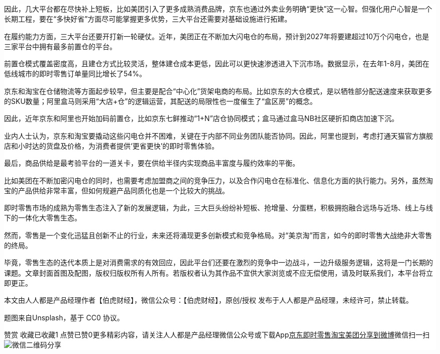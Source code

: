 因此，几大平台都在尽快补上短板，比如美团引入了更多成熟消费品牌，京东也通过外卖业务明确“更快”这一心智。但强化用户心智是一个长期工程，要在“多快好省”方面尽可能掌握更多优势，三大平台还需要对基础设施进行拓建。

在履约能力方面，三大平台还要开打新一轮硬仗。近年，美团正在不断加大闪电仓的布局，预计到2027年将要建超过10万个闪电仓，也是三家平台中拥有最多前置仓的平台。

前置仓模式覆盖密度高，且建仓方式比较灵活，整体建仓成本更低，因此可以更快速渗透进入下沉市场。数据显示，在去年1-8月，美团在低线城市的即时零售订单量同比增长了54%。

京东和淘宝在仓储物流等方面起步较早，但主要是配合“中心化”货架电商的布局。比如京东的大仓模式，是以牺牲部分配送速度来获取更多的SKU数量；阿里盒马则采用“大店+仓”的逻辑运营，其配送的局限性也一度催生了“盒区房”的概念。

因此，近年京东和阿里也开始加码前置仓，比如京东七鲜推动“1+N”店仓协同模式；盒马通过盒马NB社区硬折扣商店加速下沉。

业内人士认为，京东和淘宝要撬动这些闪电仓并不困难，关键在于内部不同业务团队能否协同。因此，阿里也提到，考虑打通天猫官方旗舰店和小时达的货盘及价格，为消费者提供‘更省更快’的即时零售体验。

最后，商品供给是最考验平台的一道关卡，要在供给半径内实现商品丰富度与履约效率的平衡。

比如美团在不断加密闪电仓的同时，也需要考虑加盟商之间的竞争压力，以及合作闪电仓在标准化、信息化方面的执行能力。另外，虽然淘宝的产品供给非常丰富，但如何规避产品同质化也是一个比较大的挑战。

即时零售市场的成熟为零售生态注入了新的发展逻辑，为此，三大巨头纷纷补短板、抢增量、分蛋糕，积极拥抱融合远场与近场、线上与线下的一体化大零售生态。

然而，零售是一个变化迅猛且创新不止的行业，未来还将涌现更多创新模式和竞争格局。对“美京淘”而言，如今的即时零售大战绝非大零售的终局。

毕竟，零售生态的迭代本质上是对消费需求的有效回应，因此平台们还要在激烈的竞争中一边战斗，一边升级服务逻辑，这将是一门长期的课题。文章封面首图及配图，版权归版权所有人所有。若版权者认为其作品不宜供大家浏览或不应无偿使用，请及时联系我们，本平台将立即更正。

本文由人人都是产品经理作者【伯虎财经】，微信公众号：【伯虎财经】，原创/授权 发布于人人都是产品经理，未经许可，禁止转载。

题图来自Unsplash，基于 CC0 协议。

赞赏 收藏已收藏1 点赞已赞0更多精彩内容，请关注人人都是产品经理微信公众号或下载App[京东](https://www.woshipm.com/tag/%e4%ba%ac%e4%b8%9c)[即时零售](https://www.woshipm.com/tag/%e5%8d%b3%e6%97%b6%e9%9b%b6%e5%94%ae)[淘宝](https://www.woshipm.com/tag/%e6%b7%98%e5%ae%9d)[美团](https://www.woshipm.com/tag/%e7%be%8e%e5%9b%a2)[分享到微博](https://service.weibo.com/share/share.php?appkey=2775287854&title=“美京淘”，长得越来越像&url=https://www.woshipm.com/it/6226178.html&pic=https://image.woshipm.com/2024/05/15/7a9a8e60-1258-11ef-b3fd-00163e142b65.png)微信扫一扫![微信二维码](https://api.pwmqr.com/qrcode/create/?url=https://www.woshipm.com/it/6226178.html)分享